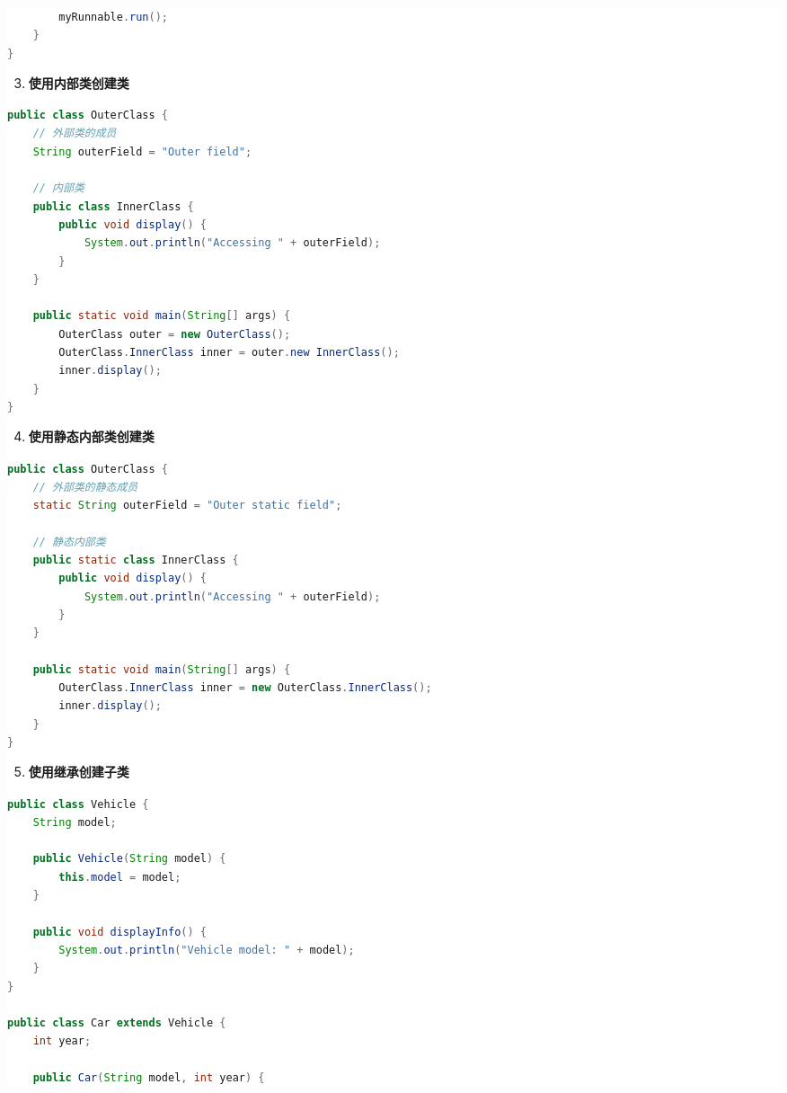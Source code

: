 ```java
        myRunnable.run();
    }
}

```
3. **使用内部类创建类**
```java
public class OuterClass {
    // 外部类的成员
    String outerField = "Outer field";

    // 内部类
    public class InnerClass {
        public void display() {
            System.out.println("Accessing " + outerField);
        }
    }

    public static void main(String[] args) {
        OuterClass outer = new OuterClass();
        OuterClass.InnerClass inner = outer.new InnerClass();
        inner.display();
    }
}

```
4. **使用静态内部类创建类**
```java
public class OuterClass {
    // 外部类的静态成员
    static String outerField = "Outer static field";

    // 静态内部类
    public static class InnerClass {
        public void display() {
            System.out.println("Accessing " + outerField);
        }
    }

    public static void main(String[] args) {
        OuterClass.InnerClass inner = new OuterClass.InnerClass();
        inner.display();
    }
}

```
5.  **使用继承创建子类**
```java
public class Vehicle {
    String model;

    public Vehicle(String model) {
        this.model = model;
    }

    public void displayInfo() {
        System.out.println("Vehicle model: " + model);
    }
}

public class Car extends Vehicle {
    int year;

    public Car(String model, int year) {
```